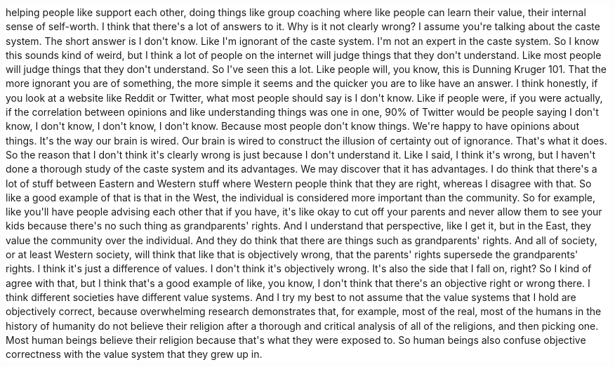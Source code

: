 helping people like support each other, doing things like group coaching where like people can learn their value, their internal sense of self-worth. I think that there's a lot of answers to it. Why is it not clearly wrong? I assume you're talking about the caste system. The short answer is I don't know. Like I'm ignorant of the caste system. I'm not an expert in the caste system. So I know this sounds kind of weird, but I think a lot of people on the internet will judge things that they don't understand. Like most people will judge things that they don't understand. So I've seen this a lot. Like people will, you know, this is Dunning Kruger 101. That the more ignorant you are of something, the more simple it seems and the quicker you are to like have an answer. I think honestly, if you look at a website like Reddit or Twitter, what most people should say is I don't know. Like if people were, if you were actually, if the correlation between opinions and like understanding things was one in one, 90% of Twitter would be people saying I don't know, I don't know, I don't know, I don't know. Because most people don't know things. We're happy to have opinions about things. It's the way our brain is wired. Our brain is wired to construct the illusion of certainty out of ignorance. That's what it does. So the reason that I don't think it's clearly wrong is just because I don't understand it. Like I said, I think it's wrong, but I haven't done a thorough study of the caste system and its advantages. We may discover that it has advantages. I do think that there's a lot of stuff between Eastern and Western stuff where Western people think that they are right, whereas I disagree with that. So like a good example of that is that in the West, the individual is considered more important than the community. So for example, like you'll have people advising each other that if you have, it's like okay to cut off your parents and never allow them to see your kids because there's no such thing as grandparents' rights. And I understand that perspective, like I get it, but in the East, they value the community over the individual. And they do think that there are things such as grandparents' rights. And all of society, or at least Western society, will think that like that is objectively wrong, that the parents' rights supersede the grandparents' rights. I think it's just a difference of values. I don't think it's objectively wrong. It's also the side that I fall on, right? So I kind of agree with that, but I think that's a good example of like, you know, I don't think that there's an objective right or wrong there. I think different societies have different value systems. And I try my best to not assume that the value systems that I hold are objectively correct, because overwhelming research demonstrates that, for example, most of the real, most of the humans in the history of humanity do not believe their religion after a thorough and critical analysis of all of the religions, and then picking one. Most human beings believe their religion because that's what they were exposed to. So human beings also confuse objective correctness with the value system that they grew up in.
